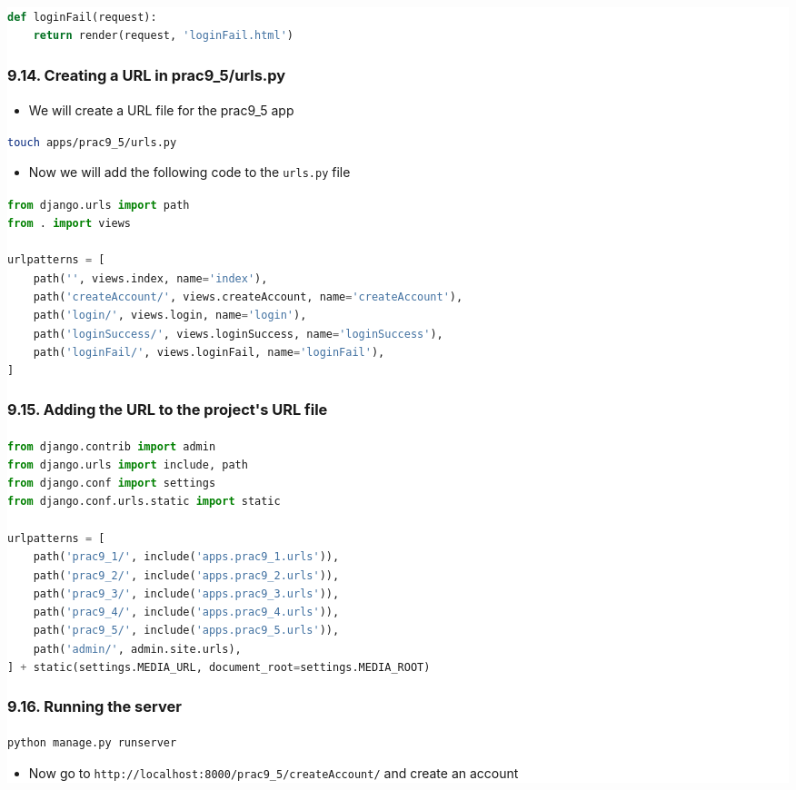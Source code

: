 ```python
def loginFail(request):
    return render(request, 'loginFail.html')
```

### 9.14. Creating a URL in prac9_5/urls.py

- We will create a URL file for the prac9_5 app

```bash
touch apps/prac9_5/urls.py
```

- Now we will add the following code to the `urls.py` file

```python
from django.urls import path
from . import views

urlpatterns = [
    path('', views.index, name='index'),
    path('createAccount/', views.createAccount, name='createAccount'),
    path('login/', views.login, name='login'),
    path('loginSuccess/', views.loginSuccess, name='loginSuccess'),
    path('loginFail/', views.loginFail, name='loginFail'),
]
```

### 9.15. Adding the URL to the project's URL file

```python
from django.contrib import admin
from django.urls import include, path
from django.conf import settings
from django.conf.urls.static import static

urlpatterns = [
    path('prac9_1/', include('apps.prac9_1.urls')),
    path('prac9_2/', include('apps.prac9_2.urls')),
    path('prac9_3/', include('apps.prac9_3.urls')),
    path('prac9_4/', include('apps.prac9_4.urls')),
    path('prac9_5/', include('apps.prac9_5.urls')),
    path('admin/', admin.site.urls),
] + static(settings.MEDIA_URL, document_root=settings.MEDIA_ROOT)
```

### 9.16. Running the server

```bash
python manage.py runserver
```

- Now go to `http://localhost:8000/prac9_5/createAccount/` and create an account
